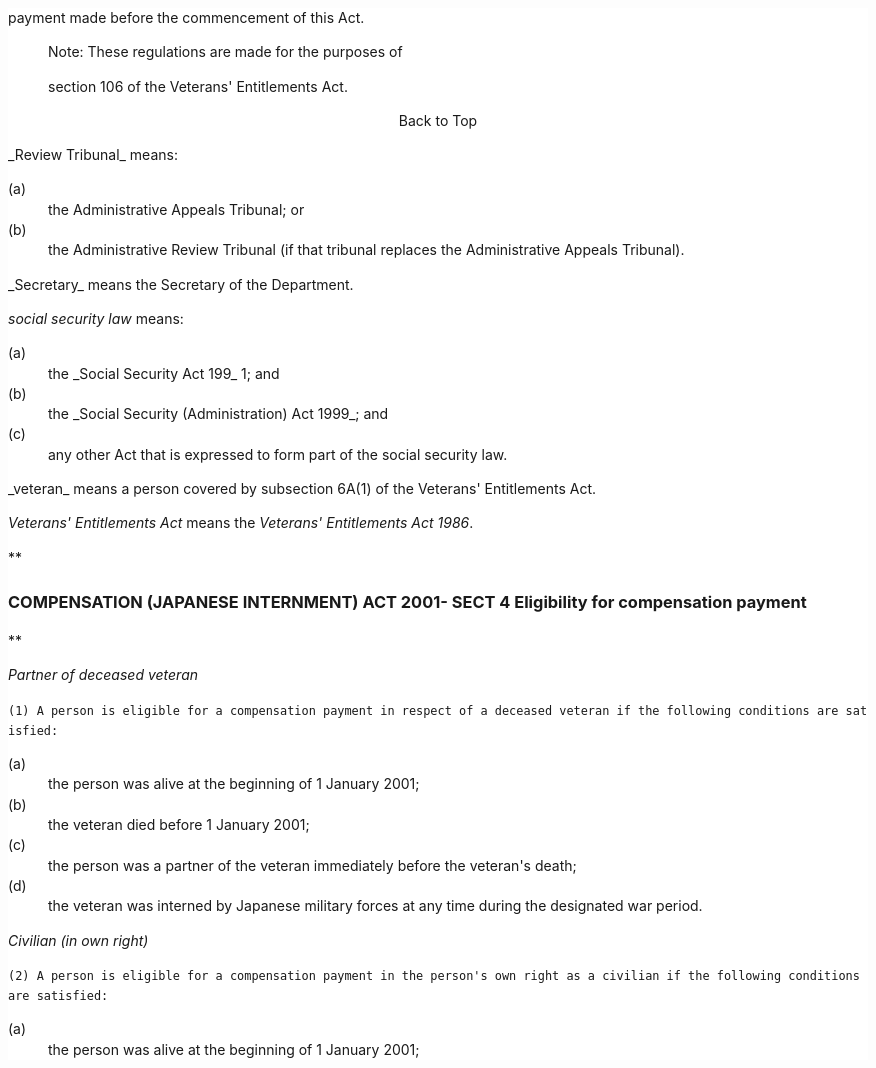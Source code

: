 payment made before the commencement of this Act.

 </dl></dl>

<dl compact=""><dt></dt><dd>

Note:	These regulations are made for the purposes of

section&#160;106 of the Veterans' Entitlements Act.</dd></dl> 
<center>Back to Top</center>
 <def><dl compact=""><dl compact=""> _Review Tribunal_ means: 

</dl></dl> <dl compact=""><dl compact=""> <dt>(a)</dt><dd>the Administrative Appeals Tribunal; or</dd>

 <dt>(b)</dt><dd>the Administrative Review Tribunal (if that tribunal replaces the Administrative Appeals Tribunal).</dd>

</dl></dl> <def><dl compact=""><dl compact=""> _Secretary_ means the Secretary of the Department.

 _social security law_ means: 

</dl></dl> <dl compact=""><dl compact=""> <dt>(a)</dt><dd>the _Social Security Act 199_ 1; and</dd>

 <dt>(b)</dt><dd>the _Social Security (Administration) Act 1999_; and</dd>

 <dt>(c)</dt><dd>any other Act that is expressed to form part of the social security law.</dd>

</dl></dl> <def><dl compact=""><dl compact=""> _veteran_ means a person covered by subsection 6A(1) of the Veterans' Entitlements Act.

 _Veterans&apos; Entitlements Act_ means the _Veterans&apos; Entitlements Act 1986_.  

</dl></dl>  **

###  COMPENSATION (JAPANESE INTERNMENT) ACT 2001- SECT 4  Eligibility for compensation payment  
**  

_Partner of deceased veteran_

	(1)	A person is eligible for a compensation payment in respect of a deceased veteran if the following conditions are satisfied:
 <dl compact=""><dl compact=""> <dt>(a)</dt><dd>the person was alive at the beginning of 1&#160;January 2001;</dd>

 <dt>(b)</dt><dd>the veteran died before 1&#160;January 2001;</dd>

 <dt>(c)</dt><dd>the person was a partner of the veteran immediately before the veteran's death;</dd>

 <dt>(d)</dt><dd>the veteran was interned by Japanese military forces at any time during the designated war period.</dd>

</dl></dl> 

_Civilian (in own right)_

	(2)	A person is eligible for a compensation payment in the person's own right as a civilian if the following conditions are satisfied:
 <dl compact=""><dl compact=""> <dt>(a)</dt><dd>the person was alive at the beginning of 1&#160;January 2001;</dd>
